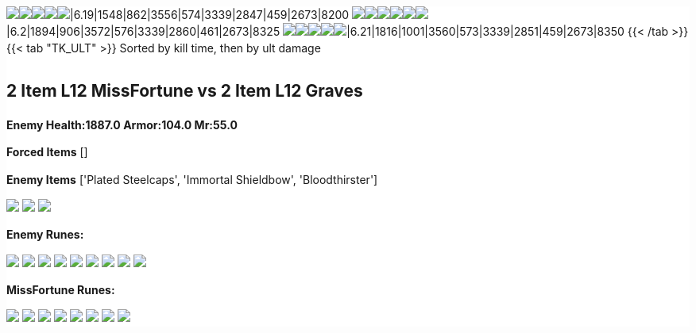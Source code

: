 ![](/item/3153.png)![](/item/3085.png)![](/item/1055.png)![](/item/1038.png)![](/item/1036.png)|6.19|1548|862|3556|574|3339|2847|459|2673|8200
![](/item/3153.png)![](/item/3006.png)![](/item/1055.png)![](/item/1038.png)![](/item/1038.png)![](/item/1037.png)|6.2|1894|906|3572|576|3339|2860|461|2673|8325
![](/item/3153.png)![](/item/3087.png)![](/item/2422.png)![](/item/1055.png)![](/item/1038.png)|6.21|1816|1001|3560|573|3339|2851|459|2673|8350
{{< /tab >}}
{{< tab "TK_ULT" >}}
Sorted by kill time, then by ult damage
## 2 Item L12 MissFortune vs 2 Item L12 Graves

**Enemy Health:1887.0 Armor:104.0 Mr:55.0**


**Forced Items** []








**Enemy Items** ['Plated Steelcaps', 'Immortal Shieldbow', 'Bloodthirster']





![](/item/3047.png)
![](/item/6673.png)
![](/item/3072.png)



**Enemy Runes:**





![](/Styles/Precision/FleetFootwork/FleetFootwork.png)
![](/Styles/Precision/Overheal.png)
![](/Styles/Precision/LegendAlacrity/LegendAlacrity.png)
![](/Styles/Precision/CoupDeGrace/CoupDeGrace.png)
![](/Styles/Domination/EyeballCollection/EyeballCollection.png)
![](/Styles/Domination/TreasureHunter/TreasureHunter.png)
![](/StatMods/StatModsAttackSpeedIcon.png)
![](/StatMods/StatModsAdaptiveForceIcon.png)
![](/StatMods/StatModsHealthScalingIcon.png)



**MissFortune Runes:**


![](/Styles/Inspiration/FirstStrike/FirstStrike.png)
![](/Styles/Inspiration/MagicalFootwear/MagicalFootwear.png)
![](/Styles/Inspiration/BiscuitDelivery/BiscuitDelivery.png)
![](/Styles/Inspiration/CosmicInsight/CosmicInsight.png)
![](/Styles/Sorcery/ManaflowBand/ManaflowBand.png)
![](/Styles/Sorcery/GatheringStorm/GatheringStorm.png)
![](/StatMods/StatModsAdaptiveForceIcon.png)
![](/StatMods/StatModsAdaptiveForceIcon.png)